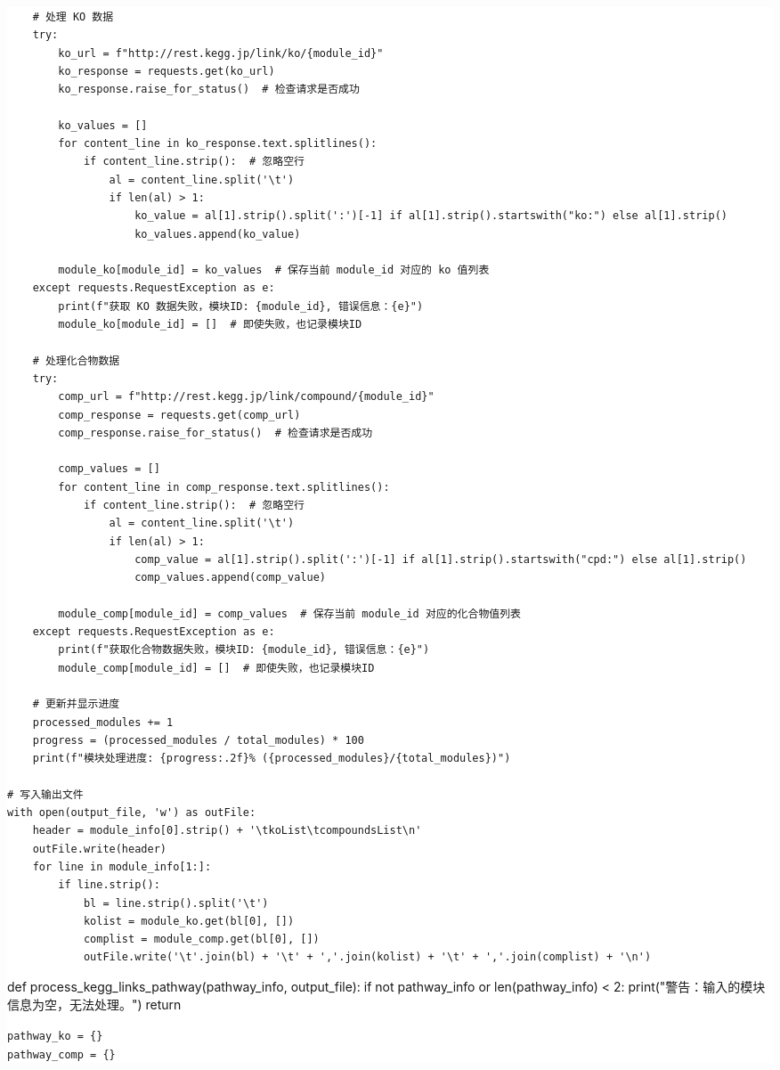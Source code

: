         # 处理 KO 数据
        try:
            ko_url = f"http://rest.kegg.jp/link/ko/{module_id}"
            ko_response = requests.get(ko_url)
            ko_response.raise_for_status()  # 检查请求是否成功
            
            ko_values = []
            for content_line in ko_response.text.splitlines():
                if content_line.strip():  # 忽略空行
                    al = content_line.split('\t')
                    if len(al) > 1:
                        ko_value = al[1].strip().split(':')[-1] if al[1].strip().startswith("ko:") else al[1].strip()
                        ko_values.append(ko_value)

            module_ko[module_id] = ko_values  # 保存当前 module_id 对应的 ko 值列表
        except requests.RequestException as e:
            print(f"获取 KO 数据失败，模块ID: {module_id}, 错误信息：{e}")
            module_ko[module_id] = []  # 即使失败，也记录模块ID

        # 处理化合物数据
        try:
            comp_url = f"http://rest.kegg.jp/link/compound/{module_id}"
            comp_response = requests.get(comp_url)
            comp_response.raise_for_status()  # 检查请求是否成功
            
            comp_values = []
            for content_line in comp_response.text.splitlines():
                if content_line.strip():  # 忽略空行
                    al = content_line.split('\t')
                    if len(al) > 1:
                        comp_value = al[1].strip().split(':')[-1] if al[1].strip().startswith("cpd:") else al[1].strip()
                        comp_values.append(comp_value)

            module_comp[module_id] = comp_values  # 保存当前 module_id 对应的化合物值列表
        except requests.RequestException as e:
            print(f"获取化合物数据失败，模块ID: {module_id}, 错误信息：{e}")
            module_comp[module_id] = []  # 即使失败，也记录模块ID

        # 更新并显示进度
        processed_modules += 1
        progress = (processed_modules / total_modules) * 100
        print(f"模块处理进度: {progress:.2f}% ({processed_modules}/{total_modules})")

    # 写入输出文件
    with open(output_file, 'w') as outFile:
        header = module_info[0].strip() + '\tkoList\tcompoundsList\n'
        outFile.write(header)
        for line in module_info[1:]:
            if line.strip():
                bl = line.strip().split('\t')
                kolist = module_ko.get(bl[0], [])
                complist = module_comp.get(bl[0], [])
                outFile.write('\t'.join(bl) + '\t' + ','.join(kolist) + '\t' + ','.join(complist) + '\n')

def process_kegg_links_pathway(pathway_info, output_file):
    if not pathway_info or len(pathway_info) < 2:
        print("警告：输入的模块信息为空，无法处理。")
        return

    pathway_ko = {}
    pathway_comp = {}
    

[barplot]: https://mengqy2022.github.io/comparative%20genomics/barplot/
[heatmap]: https://mengqy2022.github.io/comparative%20genomics/Comparative-genomics/